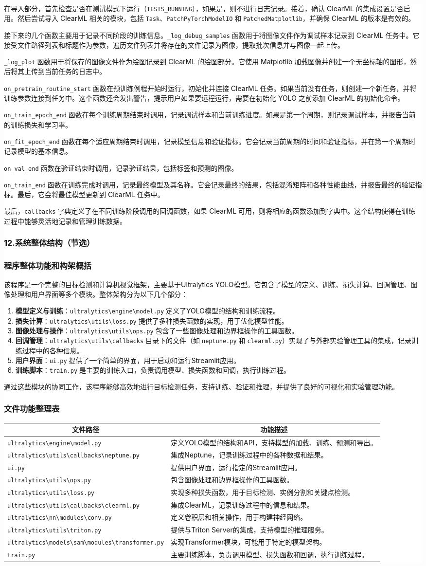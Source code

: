 在导入部分，首先检查是否在测试模式下运行（`TESTS_RUNNING`），如果是，则不进行日志记录。接着，确认 ClearML 的集成设置是否启用。然后尝试导入 ClearML 相关的模块，包括 `Task`、`PatchPyTorchModelIO` 和 `PatchedMatplotlib`，并确保 ClearML 的版本是有效的。

接下来的几个函数主要用于记录不同阶段的训练信息。`_log_debug_samples` 函数用于将图像文件作为调试样本记录到 ClearML 任务中。它接受文件路径列表和标题作为参数，遍历文件列表并将存在的文件记录为图像，提取批次信息并与图像一起上传。

`_log_plot` 函数用于将保存的图像文件作为绘图记录到 ClearML 的绘图部分。它使用 Matplotlib 加载图像并创建一个无坐标轴的图形，然后将其上传到当前任务的日志中。

`on_pretrain_routine_start` 函数在预训练例程开始时运行，初始化并连接 ClearML 任务。如果当前没有任务，则创建一个新任务，并将训练参数连接到任务中。这个函数还会发出警告，提示用户如果要远程运行，需要在初始化 YOLO 之前添加 ClearML 的初始化命令。

`on_train_epoch_end` 函数在每个训练周期结束时调用，记录调试样本和当前训练进度。如果是第一个周期，则记录调试样本，并报告当前的训练损失和学习率。

`on_fit_epoch_end` 函数在每个适应周期结束时调用，记录模型信息和验证指标。它会记录当前周期的时间和验证指标，并在第一个周期时记录模型的基本信息。

`on_val_end` 函数在验证结束时调用，记录验证结果，包括标签和预测的图像。

`on_train_end` 函数在训练完成时调用，记录最终模型及其名称。它会记录最终的结果，包括混淆矩阵和各种性能曲线，并报告最终的验证指标。最后，它会将最佳模型更新到 ClearML 任务中。

最后，`callbacks` 字典定义了在不同训练阶段调用的回调函数，如果 ClearML 可用，则将相应的函数添加到字典中。这个结构使得在训练过程中能够灵活地记录和管理训练数据。

### 12.系统整体结构（节选）

### 程序整体功能和构架概括

该程序是一个完整的目标检测和计算机视觉框架，主要基于Ultralytics YOLO模型。它包含了模型的定义、训练、损失计算、回调管理、图像处理和用户界面等多个模块。整体架构分为以下几个部分：

1. **模型定义与训练**：`ultralytics\engine\model.py` 定义了YOLO模型的结构和训练流程。
2. **损失计算**：`ultralytics\utils\loss.py` 提供了多种损失函数的实现，用于优化模型性能。
3. **图像处理与操作**：`ultralytics\utils\ops.py` 包含了一些图像处理和边界框操作的工具函数。
4. **回调管理**：`ultralytics\utils\callbacks` 目录下的文件（如 `neptune.py` 和 `clearml.py`）实现了与外部实验管理工具的集成，记录训练过程中的各种信息。
5. **用户界面**：`ui.py` 提供了一个简单的界面，用于启动和运行Streamlit应用。
6. **训练脚本**：`train.py` 是主要的训练入口，负责调用模型、损失函数和回调，执行训练过程。

通过这些模块的协同工作，该程序能够高效地进行目标检测任务，支持训练、验证和推理，并提供了良好的可视化和实验管理功能。

### 文件功能整理表

| 文件路径                                           | 功能描述                                                     |
|---------------------------------------------------|------------------------------------------------------------|
| `ultralytics\engine\model.py`                     | 定义YOLO模型的结构和API，支持模型的加载、训练、预测和导出。 |
| `ultralytics\utils\callbacks\neptune.py`         | 集成Neptune，记录训练过程中的各种数据和结果。              |
| `ui.py`                                           | 提供用户界面，运行指定的Streamlit应用。                     |
| `ultralytics\utils\ops.py`                        | 包含图像处理和边界框操作的工具函数。                        |
| `ultralytics\utils\loss.py`                       | 实现多种损失函数，用于目标检测、实例分割和关键点检测。      |
| `ultralytics\utils\callbacks\clearml.py`         | 集成ClearML，记录训练过程中的信息和结果。                  |
| `ultralytics\nn\modules\conv.py`                 | 定义卷积层和相关操作，用于构建神经网络。                    |
| `ultralytics\utils\triton.py`                    | 提供与Triton Server的集成，支持模型的推理服务。            |
| `ultralytics\models\sam\modules\transformer.py`  | 实现Transformer模块，可能用于特定的模型架构。              |
| `train.py`                                        | 主要训练脚本，负责调用模型、损失函数和回调，执行训练过程。  |
